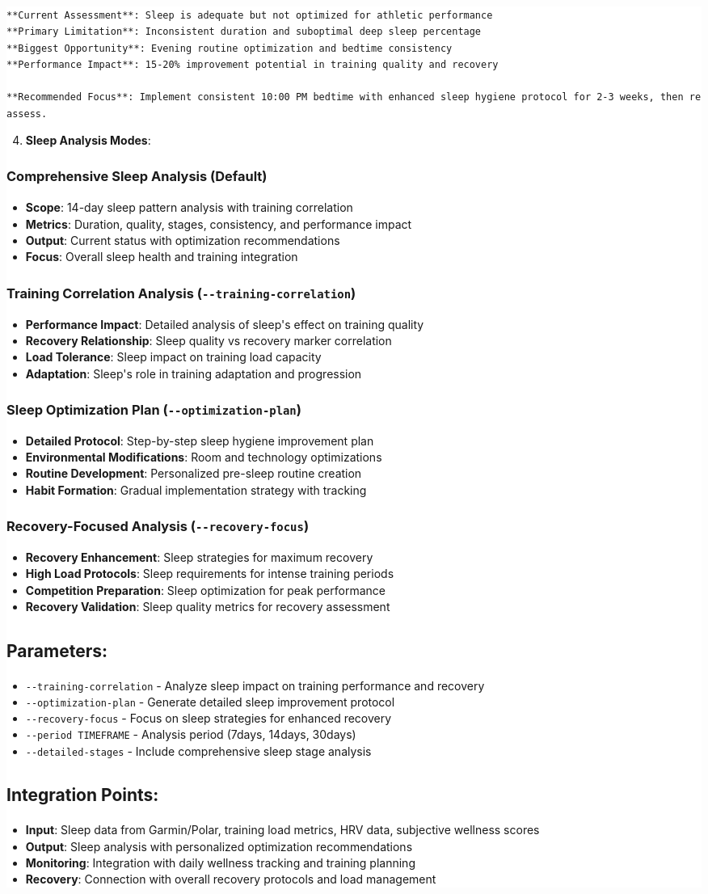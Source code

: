 ```
**Current Assessment**: Sleep is adequate but not optimized for athletic performance
**Primary Limitation**: Inconsistent duration and suboptimal deep sleep percentage
**Biggest Opportunity**: Evening routine optimization and bedtime consistency
**Performance Impact**: 15-20% improvement potential in training quality and recovery

**Recommended Focus**: Implement consistent 10:00 PM bedtime with enhanced sleep hygiene protocol for 2-3 weeks, then reassess.
```

4. **Sleep Analysis Modes**:

### Comprehensive Sleep Analysis (Default)
- **Scope**: 14-day sleep pattern analysis with training correlation
- **Metrics**: Duration, quality, stages, consistency, and performance impact
- **Output**: Current status with optimization recommendations
- **Focus**: Overall sleep health and training integration

### Training Correlation Analysis (`--training-correlation`)
- **Performance Impact**: Detailed analysis of sleep's effect on training quality
- **Recovery Relationship**: Sleep quality vs recovery marker correlation
- **Load Tolerance**: Sleep impact on training load capacity
- **Adaptation**: Sleep's role in training adaptation and progression

### Sleep Optimization Plan (`--optimization-plan`)
- **Detailed Protocol**: Step-by-step sleep hygiene improvement plan
- **Environmental Modifications**: Room and technology optimizations
- **Routine Development**: Personalized pre-sleep routine creation
- **Habit Formation**: Gradual implementation strategy with tracking

### Recovery-Focused Analysis (`--recovery-focus`)
- **Recovery Enhancement**: Sleep strategies for maximum recovery
- **High Load Protocols**: Sleep requirements for intense training periods
- **Competition Preparation**: Sleep optimization for peak performance
- **Recovery Validation**: Sleep quality metrics for recovery assessment

## Parameters:
- `--training-correlation` - Analyze sleep impact on training performance and recovery
- `--optimization-plan` - Generate detailed sleep improvement protocol
- `--recovery-focus` - Focus on sleep strategies for enhanced recovery
- `--period TIMEFRAME` - Analysis period (7days, 14days, 30days)
- `--detailed-stages` - Include comprehensive sleep stage analysis

## Integration Points:
- **Input**: Sleep data from Garmin/Polar, training load metrics, HRV data, subjective wellness scores
- **Output**: Sleep analysis with personalized optimization recommendations
- **Monitoring**: Integration with daily wellness tracking and training planning
- **Recovery**: Connection with overall recovery protocols and load management
